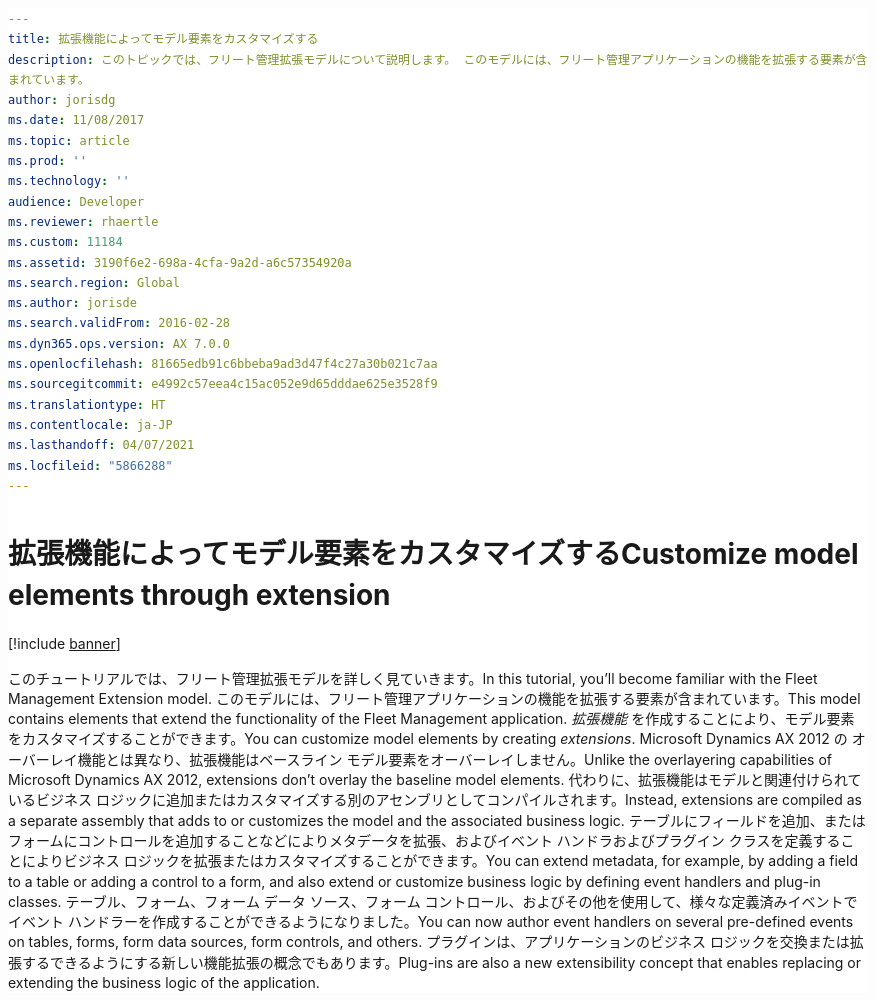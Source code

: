 ```yaml
---
title: 拡張機能によってモデル要素をカスタマイズする
description: このトピックでは、フリート管理拡張モデルについて説明します。 このモデルには、フリート管理アプリケーションの機能を拡張する要素が含まれています。
author: jorisdg
ms.date: 11/08/2017
ms.topic: article
ms.prod: ''
ms.technology: ''
audience: Developer
ms.reviewer: rhaertle
ms.custom: 11184
ms.assetid: 3190f6e2-698a-4cfa-9a2d-a6c57354920a
ms.search.region: Global
ms.author: jorisde
ms.search.validFrom: 2016-02-28
ms.dyn365.ops.version: AX 7.0.0
ms.openlocfilehash: 81665edb91c6bbeba9ad3d47f4c27a30b021c7aa
ms.sourcegitcommit: e4992c57eea4c15ac052e9d65dddae625e3528f9
ms.translationtype: HT
ms.contentlocale: ja-JP
ms.lasthandoff: 04/07/2021
ms.locfileid: "5866288"
---
```

# <a name="customize-model-elements-through-extension"></a><span data-ttu-id="f77d2-104">拡張機能によってモデル要素をカスタマイズする</span><span class="sxs-lookup"><span data-stu-id="f77d2-104">Customize model elements through extension</span></span>

[!include [banner](../includes/banner.md)]

<span data-ttu-id="f77d2-105">このチュートリアルでは、フリート管理拡張モデルを詳しく見ていきます。</span><span class="sxs-lookup"><span data-stu-id="f77d2-105">In this tutorial, you’ll become familiar with the Fleet Management Extension model.</span></span> <span data-ttu-id="f77d2-106">このモデルには、フリート管理アプリケーションの機能を拡張する要素が含まれています。</span><span class="sxs-lookup"><span data-stu-id="f77d2-106">This model contains elements that extend the functionality of the Fleet Management application.</span></span> <span data-ttu-id="f77d2-107">*拡張機能* を作成することにより、モデル要素をカスタマイズすることができます。</span><span class="sxs-lookup"><span data-stu-id="f77d2-107">You can customize model elements by creating *extensions*.</span></span> <span data-ttu-id="f77d2-108">Microsoft Dynamics AX 2012 の オーバーレイ機能とは異なり、拡張機能はベースライン モデル要素をオーバーレイしません。</span><span class="sxs-lookup"><span data-stu-id="f77d2-108">Unlike the overlayering capabilities of Microsoft Dynamics AX 2012, extensions don’t overlay the baseline model elements.</span></span> <span data-ttu-id="f77d2-109">代わりに、拡張機能はモデルと関連付けられているビジネス ロジックに追加またはカスタマイズする別のアセンブリとしてコンパイルされます。</span><span class="sxs-lookup"><span data-stu-id="f77d2-109">Instead, extensions are compiled as a separate assembly that adds to or customizes the model and the associated business logic.</span></span> <span data-ttu-id="f77d2-110">テーブルにフィールドを追加、またはフォームにコントロールを追加することなどによりメタデータを拡張、およびイベント ハンドラおよびプラグイン クラスを定義することによりビジネス ロジックを拡張またはカスタマイズすることができます。</span><span class="sxs-lookup"><span data-stu-id="f77d2-110">You can extend metadata, for example, by adding a field to a table or adding a control to a form, and also extend or customize business logic by defining event handlers and plug-in classes.</span></span> <span data-ttu-id="f77d2-111">テーブル、フォーム、フォーム データ ソース、フォーム コントロール、およびその他を使用して、様々な定義済みイベントでイベント ハンドラーを作成することができるようになりました。</span><span class="sxs-lookup"><span data-stu-id="f77d2-111">You can now author event handlers on several pre-defined events on tables, forms, form data sources, form controls, and others.</span></span> <span data-ttu-id="f77d2-112">プラグインは、アプリケーションのビジネス ロジックを交換または拡張するできるようにする新しい機能拡張の概念でもあります。</span><span class="sxs-lookup"><span data-stu-id="f77d2-112">Plug-ins are also a new extensibility concept that enables replacing or extending the business logic of the application.</span></span>
